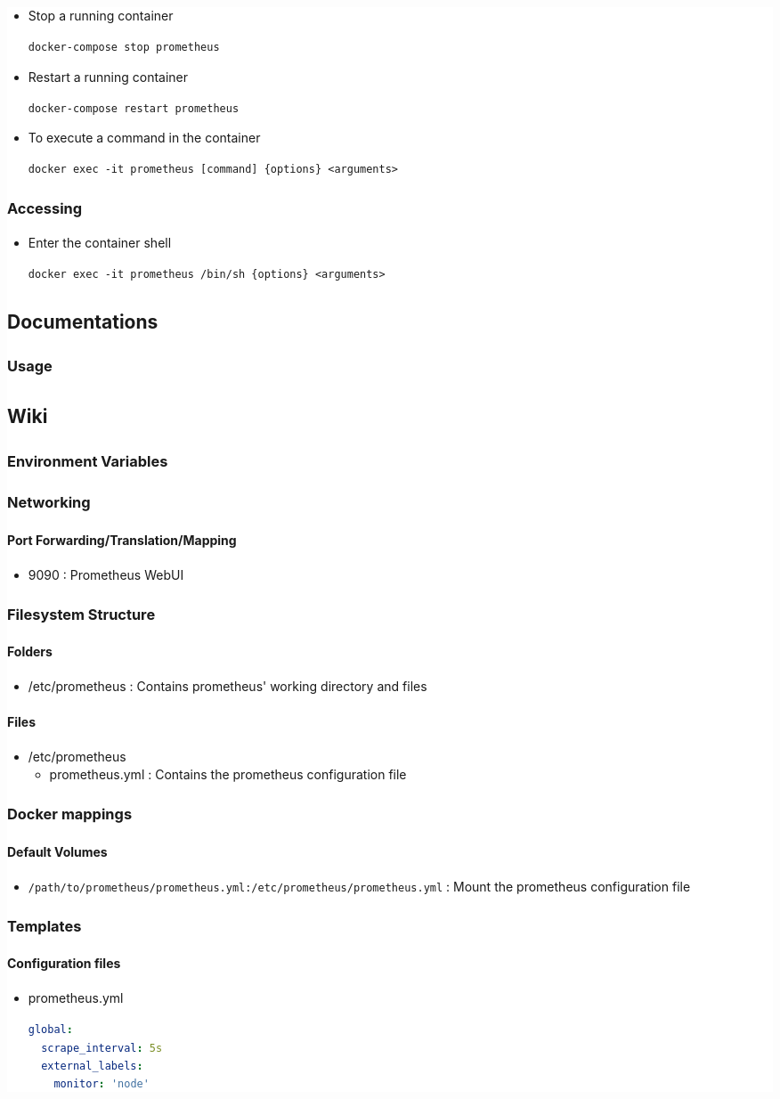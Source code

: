 - Stop a running container
    ```console
    docker-compose stop prometheus
    ```

- Restart a running container
    ```console
    docker-compose restart prometheus
    ```

- To execute a command in the container
    ```console
    docker exec -it prometheus [command] {options} <arguments>
    ```

### Accessing
- Enter the container shell
    ```console
    docker exec -it prometheus /bin/sh {options} <arguments>
    ```

## Documentations

### Usage

## Wiki
### Environment Variables

### Networking
#### Port Forwarding/Translation/Mapping
+ 9090 : Prometheus WebUI

### Filesystem Structure
#### Folders
+ /etc/prometheus : Contains prometheus' working directory and files

#### Files
- /etc/prometheus
    + prometheus.yml : Contains the prometheus configuration file

### Docker mappings
#### Default Volumes
+ `/path/to/prometheus/prometheus.yml:/etc/prometheus/prometheus.yml` : Mount the prometheus configuration file

### Templates
#### Configuration files
- prometheus.yml
    ```yml
    global:
      scrape_interval: 5s
      external_labels:
        monitor: 'node'
